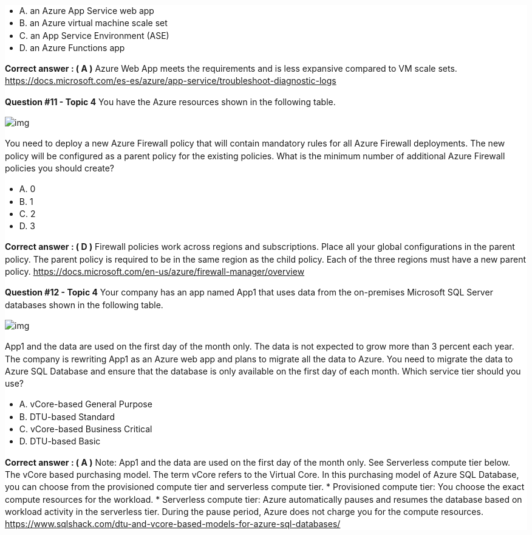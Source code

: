 - A. an Azure App Service web app
- B. an Azure virtual machine scale set
- C. an App Service Environment (ASE)
- D. an Azure Functions app

**Correct answer : ( A )**
Azure Web App meets the requirements and is less expansive compared to VM scale sets.
https://docs.microsoft.com/es-es/azure/app-service/troubleshoot-diagnostic-logs

**Question #11 - Topic 4**
You have the Azure resources shown in the following table.

![img](https://www.examtopics.com/assets/media/exam-media/04224/0019100001.png)

You need to deploy a new Azure Firewall policy that will contain mandatory rules for all Azure Firewall deployments. The new policy will be configured as a parent policy for the existing policies.
What is the minimum number of additional Azure Firewall policies you should create?

- A. 0
- B. 1
- C. 2
- D. 3

**Correct answer : ( D )**
Firewall policies work across regions and subscriptions.
Place all your global configurations in the parent policy.
The parent policy is required to be in the same region as the child policy.
Each of the three regions must have a new parent policy.
https://docs.microsoft.com/en-us/azure/firewall-manager/overview

**Question #12 - Topic 4**
Your company has an app named App1 that uses data from the on-premises Microsoft SQL Server databases shown in the following table.

![img](https://www.examtopics.com/assets/media/exam-media/04224/0019200001.png)

App1 and the data are used on the first day of the month only. The data is not expected to grow more than 3 percent each year.
The company is rewriting App1 as an Azure web app and plans to migrate all the data to Azure.
You need to migrate the data to Azure SQL Database and ensure that the database is only available on the first day of each month.
Which service tier should you use?

- A. vCore-based General Purpose
- B. DTU-based Standard
- C. vCore-based Business Critical
- D. DTU-based Basic

**Correct answer : ( A )**
Note: App1 and the data are used on the first day of the month only. See Serverless compute tier below.
The vCore based purchasing model.
The term vCore refers to the Virtual Core. In this purchasing model of Azure SQL Database, you can choose from the provisioned compute tier and serverless compute tier.
\* Provisioned compute tier: You choose the exact compute resources for the workload.
\* Serverless compute tier: Azure automatically pauses and resumes the database based on workload activity in the serverless tier. During the pause period, Azure does not charge you for the compute resources.
https://www.sqlshack.com/dtu-and-vcore-based-models-for-azure-sql-databases/
